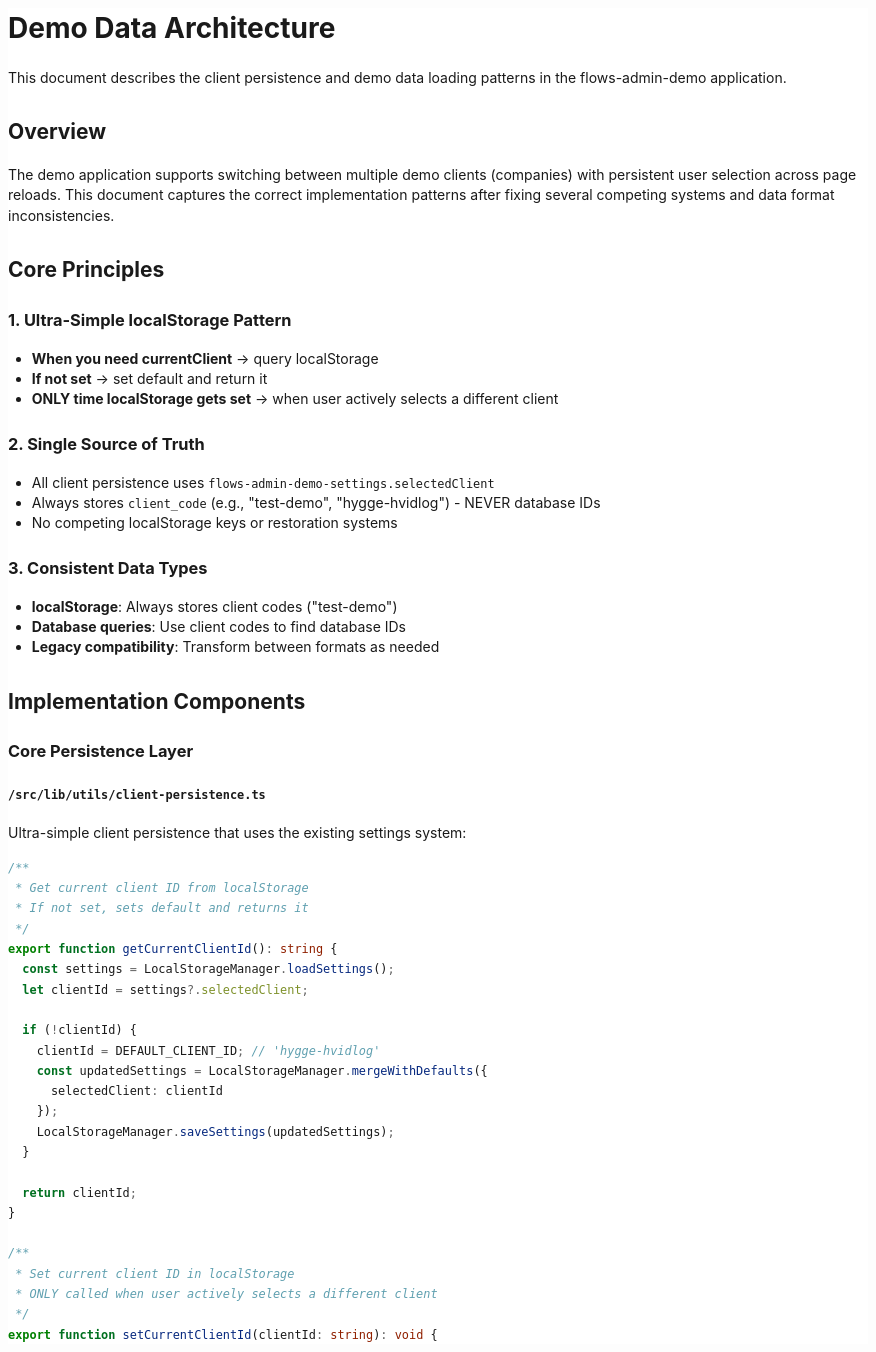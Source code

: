 # Demo Data Architecture

This document describes the client persistence and demo data loading patterns in the flows-admin-demo application.

## Overview

The demo application supports switching between multiple demo clients (companies) with persistent user selection across page reloads. This document captures the correct implementation patterns after fixing several competing systems and data format inconsistencies.

## Core Principles

### 1. Ultra-Simple localStorage Pattern
- **When you need currentClient** → query localStorage
- **If not set** → set default and return it  
- **ONLY time localStorage gets set** → when user actively selects a different client

### 2. Single Source of Truth
- All client persistence uses `flows-admin-demo-settings.selectedClient`
- Always stores `client_code` (e.g., "test-demo", "hygge-hvidlog") - NEVER database IDs
- No competing localStorage keys or restoration systems

### 3. Consistent Data Types
- **localStorage**: Always stores client codes ("test-demo")
- **Database queries**: Use client codes to find database IDs
- **Legacy compatibility**: Transform between formats as needed

## Implementation Components

### Core Persistence Layer

#### `/src/lib/utils/client-persistence.ts`
Ultra-simple client persistence that uses the existing settings system:

```typescript
/**
 * Get current client ID from localStorage
 * If not set, sets default and returns it
 */
export function getCurrentClientId(): string {
  const settings = LocalStorageManager.loadSettings();
  let clientId = settings?.selectedClient;
  
  if (!clientId) {
    clientId = DEFAULT_CLIENT_ID; // 'hygge-hvidlog'
    const updatedSettings = LocalStorageManager.mergeWithDefaults({
      selectedClient: clientId
    });
    LocalStorageManager.saveSettings(updatedSettings);
  }
  
  return clientId;
}

/**
 * Set current client ID in localStorage
 * ONLY called when user actively selects a different client
 */
export function setCurrentClientId(clientId: string): void {
```
